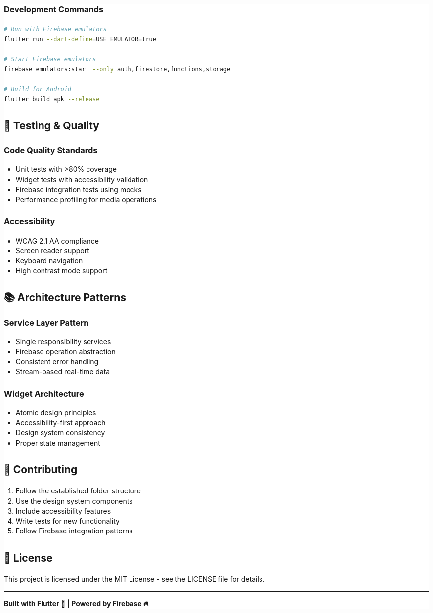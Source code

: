 ### Development Commands

```bash
# Run with Firebase emulators
flutter run --dart-define=USE_EMULATOR=true

# Start Firebase emulators
firebase emulators:start --only auth,firestore,functions,storage

# Build for Android
flutter build apk --release
```

## 🧪 Testing & Quality

### Code Quality Standards
- Unit tests with >80% coverage
- Widget tests with accessibility validation
- Firebase integration tests using mocks
- Performance profiling for media operations

### Accessibility
- WCAG 2.1 AA compliance
- Screen reader support
- Keyboard navigation
- High contrast mode support

## 📚 Architecture Patterns

### Service Layer Pattern
- Single responsibility services
- Firebase operation abstraction
- Consistent error handling
- Stream-based real-time data

### Widget Architecture
- Atomic design principles
- Accessibility-first approach
- Design system consistency
- Proper state management

## 🤝 Contributing

1. Follow the established folder structure
2. Use the design system components
3. Include accessibility features
4. Write tests for new functionality
5. Follow Firebase integration patterns

## 📄 License

This project is licensed under the MIT License - see the LICENSE file for details.

---

**Built with Flutter 💙 | Powered by Firebase 🔥**
